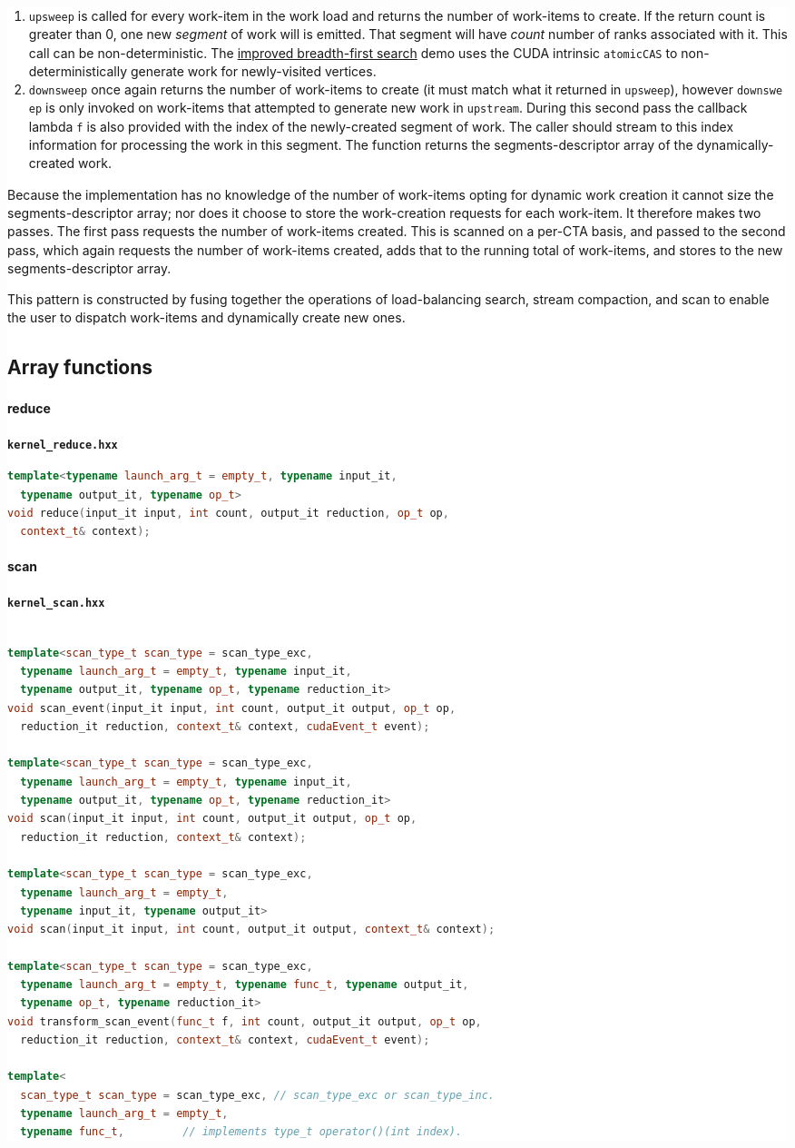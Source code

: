 1. `upsweep` is called for every work-item in the work load and returns the number of work-items to create. If the return count is greater than 0, one new _segment_ of work will is emitted. That segment will have _count_ number of ranks associated with it. This call can be non-deterministic. The [improved breadth-first search](#improved-breadth-first-search) demo uses the CUDA intrinsic `atomicCAS` to non-deterministically generate work for newly-visited vertices.
2. `downsweep` once again returns the number of work-items to create (it must match what it returned in `upsweep`), however `downsweep` is only invoked on work-items that attempted to generate new work in `upstream`. During this second pass the callback lambda `f` is also provided with the index of the newly-created segment of work. The caller should stream to this index information for processing the work in this segment. The function returns the segments-descriptor array of the dynamically-created work.

Because the implementation has no knowledge of the number of work-items opting for dynamic work creation it cannot size the segments-descriptor array; nor does it choose to store the work-creation requests for each work-item. It therefore makes two passes. The first pass requests the number of work-items created. This is scanned on a per-CTA basis, and passed to the second pass, which again requests the number of work-items created, adds that to the running total of work-items, and stores to the new segments-descriptor array.

This pattern is constructed by fusing together the operations of load-balancing search, stream compaction, and scan to enable the user to dispatch work-items and dynamically create new ones.

## Array functions

#### reduce
**`kernel_reduce.hxx`**
```cpp
template<typename launch_arg_t = empty_t, typename input_it, 
  typename output_it, typename op_t>
void reduce(input_it input, int count, output_it reduction, op_t op, 
  context_t& context);
```

#### scan
**`kernel_scan.hxx`**
```cpp

template<scan_type_t scan_type = scan_type_exc,
  typename launch_arg_t = empty_t, typename input_it, 
  typename output_it, typename op_t, typename reduction_it>
void scan_event(input_it input, int count, output_it output, op_t op, 
  reduction_it reduction, context_t& context, cudaEvent_t event);

template<scan_type_t scan_type = scan_type_exc, 
  typename launch_arg_t = empty_t, typename input_it, 
  typename output_it, typename op_t, typename reduction_it>
void scan(input_it input, int count, output_it output, op_t op, 
  reduction_it reduction, context_t& context);

template<scan_type_t scan_type = scan_type_exc, 
  typename launch_arg_t = empty_t, 
  typename input_it, typename output_it>
void scan(input_it input, int count, output_it output, context_t& context);

template<scan_type_t scan_type = scan_type_exc, 
  typename launch_arg_t = empty_t, typename func_t, typename output_it,
  typename op_t, typename reduction_it>
void transform_scan_event(func_t f, int count, output_it output, op_t op,
  reduction_it reduction, context_t& context, cudaEvent_t event);

template<
  scan_type_t scan_type = scan_type_exc, // scan_type_exc or scan_type_inc.
  typename launch_arg_t = empty_t, 
  typename func_t,         // implements type_t operator()(int index).
```